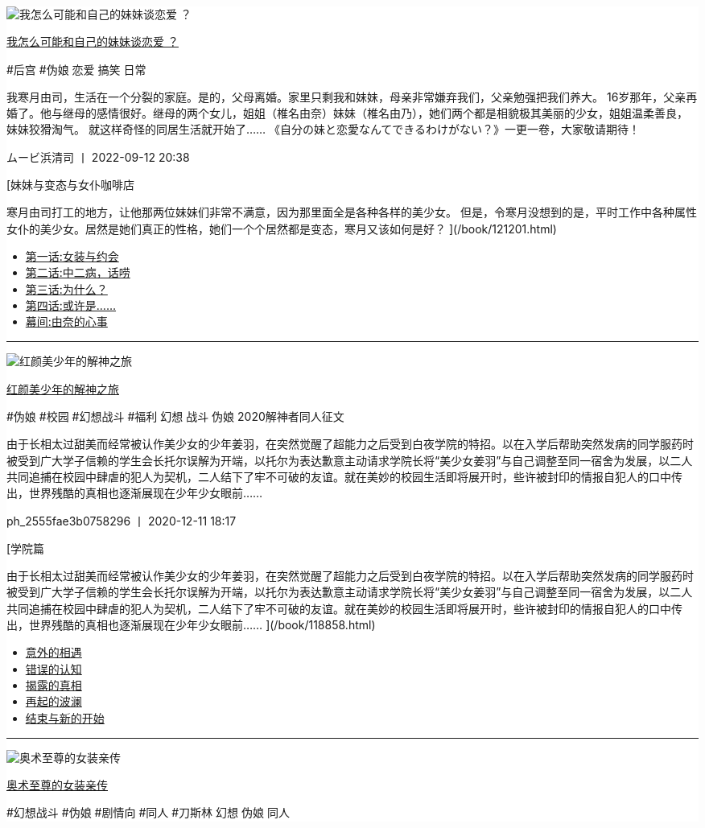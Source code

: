
![我怎么可能和自己的妹妹谈恋爱 ？](https://rin.linovel.net/cover/20220124/121201_0_911387581da2cfd898866674a5919bea.jpg!min300jpg)

[我怎么可能和自己的妹妹谈恋爱 ？](/book/121201.html)

#后宫 #伪娘 恋爱 搞笑 日常

我寒月由司，生活在一个分裂的家庭。是的，父母离婚。家里只剩我和妹妹，母亲非常嫌弃我们，父亲勉强把我们养大。 16岁那年，父亲再婚了。他与继母的感情很好。继母的两个女儿，姐姐（椎名由奈）妹妹（椎名由乃），她们两个都是相貌极其美丽的少女，姐姐温柔善良，妹妹狡猾淘气。 就这样奇怪的同居生活就开始了…… 《自分の妹と恋愛なんてできるわけがない？》一更一卷，大家敬请期待！

ムービ浜清司 丨 2022-09-12 20:38

[妹妹与变态与女仆咖啡店

寒月由司打工的地方，让他那两位妹妹们非常不满意，因为那里面全是各种各样的美少女。 但是，令寒月没想到的是，平时工作中各种属性女仆的美少女。居然是她们真正的性格，她们一个个居然都是变态，寒月又该如何是好？
](/book/121201.html)

*   [第一话:女装与约会](/book/121201/268575.html)
*   [第二话:中二病，话唠](/book/121201/272089.html)
*   [第三话:为什么？](/book/121201/278314.html)
*   [第四话:或许是……](/book/121201/278585.html)
*   [幕间:由奈的心事](/book/121201/278814.html)

---

![红颜美少年的解神之旅](https://rin.linovel.net/cover/20201117/118858_0_9c6387dadf96749ffc9d6b5e0f6b215c.jpg!min300jpg)

[红颜美少年的解神之旅](/book/118858.html)

#伪娘 #校园 #幻想战斗 #福利 幻想 战斗 伪娘 2020解神者同人征文

由于长相太过甜美而经常被认作美少女的少年姜羽，在突然觉醒了超能力之后受到白夜学院的特招。以在入学后帮助突然发病的同学服药时被受到广大学子信赖的学生会长托尔误解为开端，以托尔为表达歉意主动请求学院长将“美少女姜羽”与自己调整至同一宿舍为发展，以二人共同追捕在校园中肆虐的犯人为契机，二人结下了牢不可破的友谊。就在美妙的校园生活即将展开时，些许被封印的情报自犯人的口中传出，世界残酷的真相也逐渐展现在少年少女眼前……

ph\_2555fae3b0758296 丨 2020-12-11 18:17

[学院篇

由于长相太过甜美而经常被认作美少女的少年姜羽，在突然觉醒了超能力之后受到白夜学院的特招。以在入学后帮助突然发病的同学服药时被受到广大学子信赖的学生会长托尔误解为开端，以托尔为表达歉意主动请求学院长将“美少女姜羽”与自己调整至同一宿舍为发展，以二人共同追捕在校园中肆虐的犯人为契机，二人结下了牢不可破的友谊。就在美妙的校园生活即将展开时，些许被封印的情报自犯人的口中传出，世界残酷的真相也逐渐展现在少年少女眼前……
](/book/118858.html)

*   [意外的相遇](/book/118858/226449.html)
*   [错误的认知](/book/118858/226450.html)
*   [揭露的真相](/book/118858/226451.html)
*   [再起的波澜](/book/118858/226452.html)
*   [结束与新的开始](/book/118858/226453.html)

---

![奥术至尊的女装亲传](https://rin.linovel.net/cover/20210520/120301_0_944da4395d09bff0accc193fdc4fe01c.jpg!min300jpg)

[奥术至尊的女装亲传](/book/120301.html)

#幻想战斗 #伪娘 #剧情向 #同人 #刀斯林 幻想 伪娘 同人
